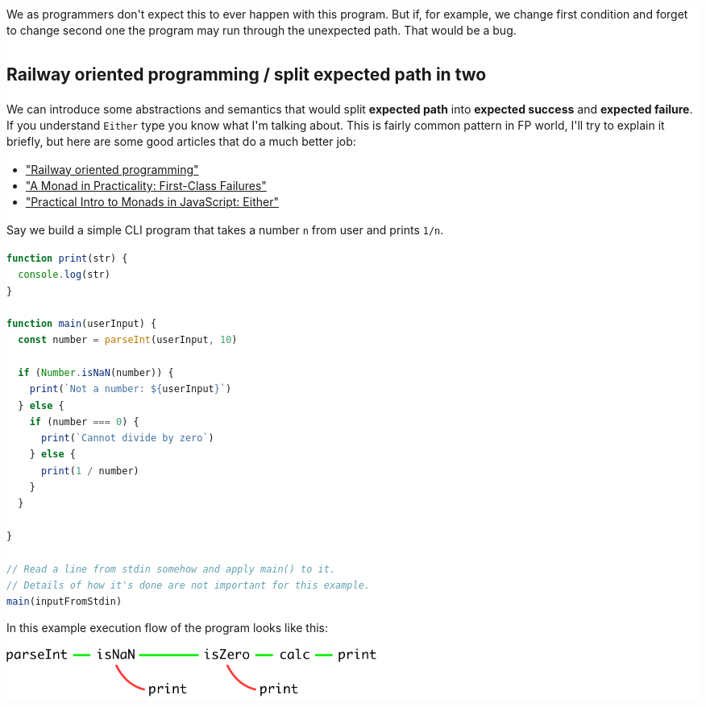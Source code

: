 We as programmers don't expect this to ever happen with this program.
But if, for example, we change first condition and forget to change second one the program may
run through the unexpected path. That would be a bug.


## Railway oriented programming / split expected path in two

We can introduce some abstractions and semantics that would split **expected path** into
**expected success** and **expected failure**. If you understand `Either` type you know what I'm talking about.
This is fairly common pattern in FP world, I'll try to explain it briefly, but here are some good
articles that do a much better job:

- ["Railway oriented programming"](https://fsharpforfunandprofit.com/posts/recipe-part2/)
- ["A Monad in Practicality: First-Class Failures"](http://robotlolita.me/2013/12/08/a-monad-in-practicality-first-class-failures.html)
- ["Practical Intro to Monads in JavaScript: Either"](https://tech.evojam.com/2016/03/21/practical-intro-to-monads-in-javascript-either/)

Say we build a simple CLI program that takes a number `n` from user and prints `1/n`.

```js
function print(str) {
  console.log(str)
}

function main(userInput) {
  const number = parseInt(userInput, 10)

  if (Number.isNaN(number)) {
    print(`Not a number: ${userInput}`)
  } else {
    if (number === 0) {
      print(`Cannot divide by zero`)
    } else {
      print(1 / number)
    }
  }

}

// Read a line from stdin somehow and apply main() to it.
// Details of how it's done are not important for this example.
main(inputFromStdin)
```

In this example execution flow of the program looks like this:

<img src="./assets/exceptions/flow1.png" height="60" width="459" />
